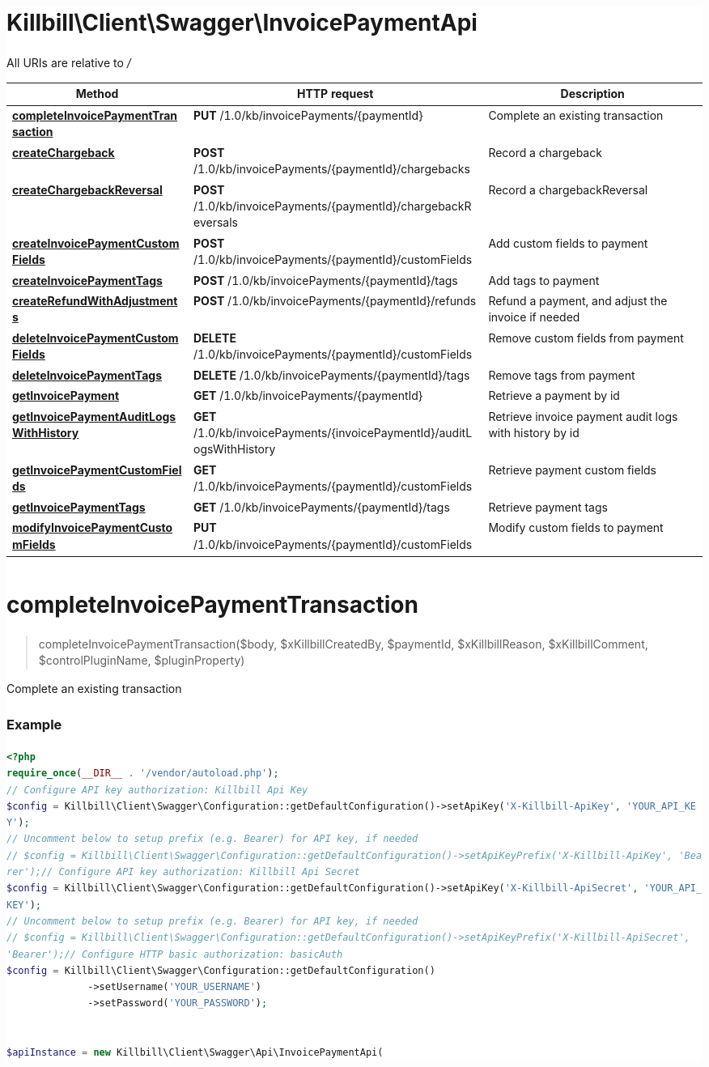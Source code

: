 # Killbill\Client\Swagger\InvoicePaymentApi

All URIs are relative to */*

Method | HTTP request | Description
------------- | ------------- | -------------
[**completeInvoicePaymentTransaction**](InvoicePaymentApi.md#completeinvoicepaymenttransaction) | **PUT** /1.0/kb/invoicePayments/{paymentId} | Complete an existing transaction
[**createChargeback**](InvoicePaymentApi.md#createchargeback) | **POST** /1.0/kb/invoicePayments/{paymentId}/chargebacks | Record a chargeback
[**createChargebackReversal**](InvoicePaymentApi.md#createchargebackreversal) | **POST** /1.0/kb/invoicePayments/{paymentId}/chargebackReversals | Record a chargebackReversal
[**createInvoicePaymentCustomFields**](InvoicePaymentApi.md#createinvoicepaymentcustomfields) | **POST** /1.0/kb/invoicePayments/{paymentId}/customFields | Add custom fields to payment
[**createInvoicePaymentTags**](InvoicePaymentApi.md#createinvoicepaymenttags) | **POST** /1.0/kb/invoicePayments/{paymentId}/tags | Add tags to payment
[**createRefundWithAdjustments**](InvoicePaymentApi.md#createrefundwithadjustments) | **POST** /1.0/kb/invoicePayments/{paymentId}/refunds | Refund a payment, and adjust the invoice if needed
[**deleteInvoicePaymentCustomFields**](InvoicePaymentApi.md#deleteinvoicepaymentcustomfields) | **DELETE** /1.0/kb/invoicePayments/{paymentId}/customFields | Remove custom fields from payment
[**deleteInvoicePaymentTags**](InvoicePaymentApi.md#deleteinvoicepaymenttags) | **DELETE** /1.0/kb/invoicePayments/{paymentId}/tags | Remove tags from payment
[**getInvoicePayment**](InvoicePaymentApi.md#getinvoicepayment) | **GET** /1.0/kb/invoicePayments/{paymentId} | Retrieve a payment by id
[**getInvoicePaymentAuditLogsWithHistory**](InvoicePaymentApi.md#getinvoicepaymentauditlogswithhistory) | **GET** /1.0/kb/invoicePayments/{invoicePaymentId}/auditLogsWithHistory | Retrieve invoice payment audit logs with history by id
[**getInvoicePaymentCustomFields**](InvoicePaymentApi.md#getinvoicepaymentcustomfields) | **GET** /1.0/kb/invoicePayments/{paymentId}/customFields | Retrieve payment custom fields
[**getInvoicePaymentTags**](InvoicePaymentApi.md#getinvoicepaymenttags) | **GET** /1.0/kb/invoicePayments/{paymentId}/tags | Retrieve payment tags
[**modifyInvoicePaymentCustomFields**](InvoicePaymentApi.md#modifyinvoicepaymentcustomfields) | **PUT** /1.0/kb/invoicePayments/{paymentId}/customFields | Modify custom fields to payment

# **completeInvoicePaymentTransaction**
> completeInvoicePaymentTransaction($body, $xKillbillCreatedBy, $paymentId, $xKillbillReason, $xKillbillComment, $controlPluginName, $pluginProperty)

Complete an existing transaction

### Example
```php
<?php
require_once(__DIR__ . '/vendor/autoload.php');
// Configure API key authorization: Killbill Api Key
$config = Killbill\Client\Swagger\Configuration::getDefaultConfiguration()->setApiKey('X-Killbill-ApiKey', 'YOUR_API_KEY');
// Uncomment below to setup prefix (e.g. Bearer) for API key, if needed
// $config = Killbill\Client\Swagger\Configuration::getDefaultConfiguration()->setApiKeyPrefix('X-Killbill-ApiKey', 'Bearer');// Configure API key authorization: Killbill Api Secret
$config = Killbill\Client\Swagger\Configuration::getDefaultConfiguration()->setApiKey('X-Killbill-ApiSecret', 'YOUR_API_KEY');
// Uncomment below to setup prefix (e.g. Bearer) for API key, if needed
// $config = Killbill\Client\Swagger\Configuration::getDefaultConfiguration()->setApiKeyPrefix('X-Killbill-ApiSecret', 'Bearer');// Configure HTTP basic authorization: basicAuth
$config = Killbill\Client\Swagger\Configuration::getDefaultConfiguration()
              ->setUsername('YOUR_USERNAME')
              ->setPassword('YOUR_PASSWORD');


$apiInstance = new Killbill\Client\Swagger\Api\InvoicePaymentApi(
```